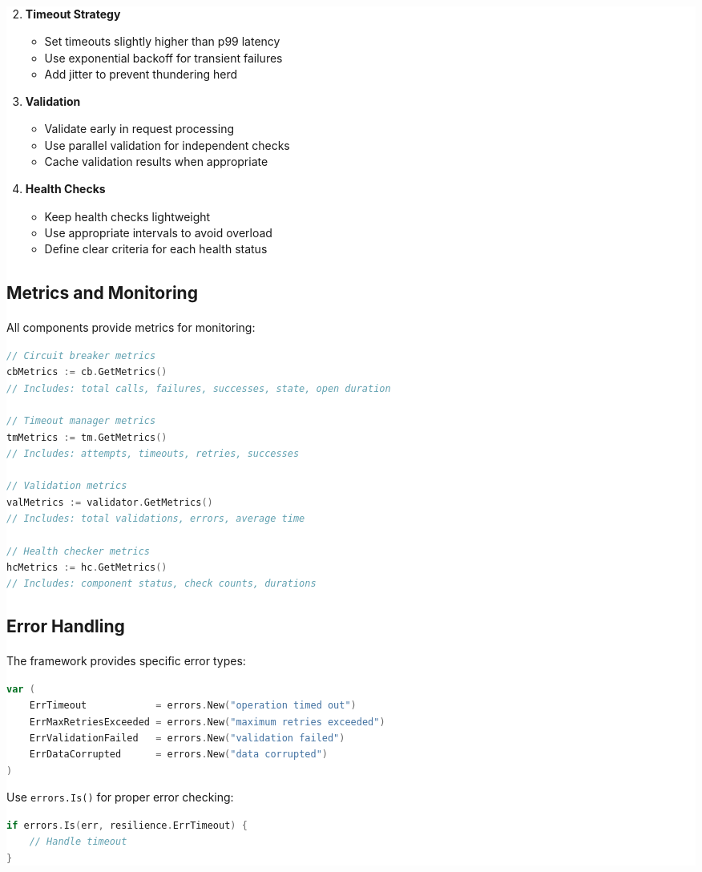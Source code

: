 2. **Timeout Strategy**
   - Set timeouts slightly higher than p99 latency
   - Use exponential backoff for transient failures
   - Add jitter to prevent thundering herd

3. **Validation**
   - Validate early in request processing
   - Use parallel validation for independent checks
   - Cache validation results when appropriate

4. **Health Checks**
   - Keep health checks lightweight
   - Use appropriate intervals to avoid overload
   - Define clear criteria for each health status

## Metrics and Monitoring

All components provide metrics for monitoring:

```go
// Circuit breaker metrics
cbMetrics := cb.GetMetrics()
// Includes: total calls, failures, successes, state, open duration

// Timeout manager metrics
tmMetrics := tm.GetMetrics()
// Includes: attempts, timeouts, retries, successes

// Validation metrics
valMetrics := validator.GetMetrics()
// Includes: total validations, errors, average time

// Health checker metrics
hcMetrics := hc.GetMetrics()
// Includes: component status, check counts, durations
```

## Error Handling

The framework provides specific error types:

```go
var (
    ErrTimeout            = errors.New("operation timed out")
    ErrMaxRetriesExceeded = errors.New("maximum retries exceeded")
    ErrValidationFailed   = errors.New("validation failed")
    ErrDataCorrupted      = errors.New("data corrupted")
)
```

Use `errors.Is()` for proper error checking:

```go
if errors.Is(err, resilience.ErrTimeout) {
    // Handle timeout
}
```
